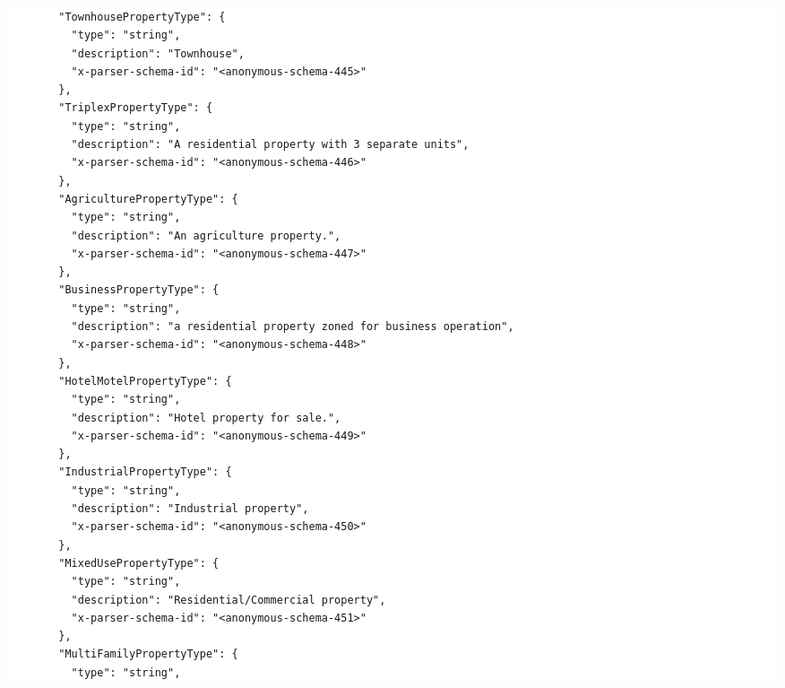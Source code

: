             "TownhousePropertyType": {
              "type": "string",
              "description": "Townhouse",
              "x-parser-schema-id": "<anonymous-schema-445>"
            },
            "TriplexPropertyType": {
              "type": "string",
              "description": "A residential property with 3 separate units",
              "x-parser-schema-id": "<anonymous-schema-446>"
            },
            "AgriculturePropertyType": {
              "type": "string",
              "description": "An agriculture property.",
              "x-parser-schema-id": "<anonymous-schema-447>"
            },
            "BusinessPropertyType": {
              "type": "string",
              "description": "a residential property zoned for business operation",
              "x-parser-schema-id": "<anonymous-schema-448>"
            },
            "HotelMotelPropertyType": {
              "type": "string",
              "description": "Hotel property for sale.",
              "x-parser-schema-id": "<anonymous-schema-449>"
            },
            "IndustrialPropertyType": {
              "type": "string",
              "description": "Industrial property",
              "x-parser-schema-id": "<anonymous-schema-450>"
            },
            "MixedUsePropertyType": {
              "type": "string",
              "description": "Residential/Commercial property",
              "x-parser-schema-id": "<anonymous-schema-451>"
            },
            "MultiFamilyPropertyType": {
              "type": "string",
